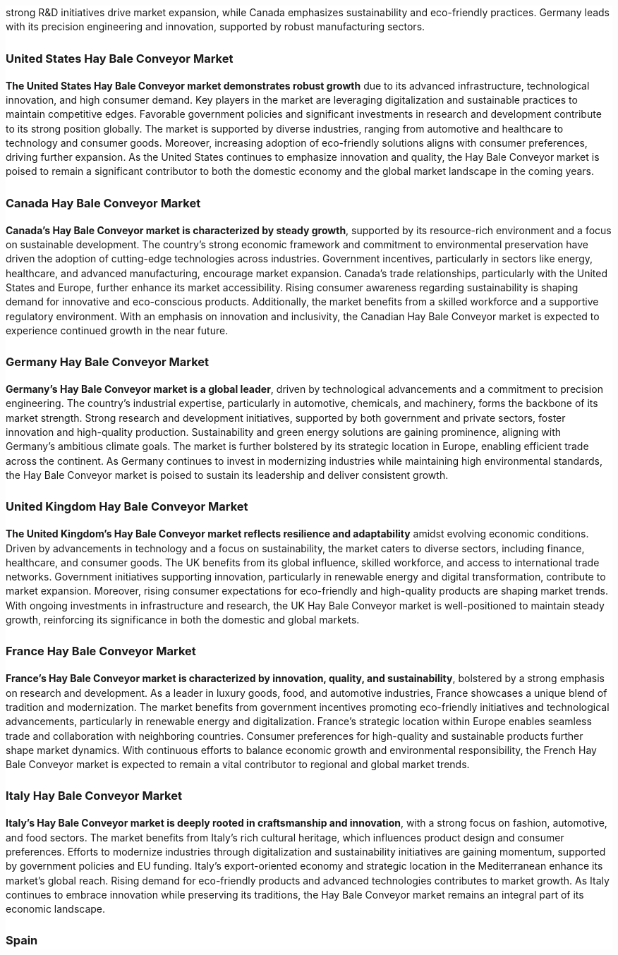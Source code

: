 strong R&amp;D initiatives drive market expansion, while Canada emphasizes sustainability and eco-friendly practices. Germany leads with its precision engineering and innovation, supported by robust manufacturing sectors.</span></em></p></blockquote><h3><strong>United States Hay Bale Conveyor Market</strong></h3><p><strong>The United States Hay Bale Conveyor market demonstrates robust growth</strong> due to its advanced infrastructure, technological innovation, and high consumer demand. Key players in the market are leveraging digitalization and sustainable practices to maintain competitive edges. Favorable government policies and significant investments in research and development contribute to its strong position globally. The market is supported by diverse industries, ranging from automotive and healthcare to technology and consumer goods. Moreover, increasing adoption of eco-friendly solutions aligns with consumer preferences, driving further expansion. As the United States continues to emphasize innovation and quality, the Hay Bale Conveyor market is poised to remain a significant contributor to both the domestic economy and the global market landscape in the coming years.</p><h3><strong>Canada Hay Bale Conveyor Market</strong></h3><p><strong>Canada&rsquo;s Hay Bale Conveyor market is characterized by steady growth</strong>, supported by its resource-rich environment and a focus on sustainable development. The country&rsquo;s strong economic framework and commitment to environmental preservation have driven the adoption of cutting-edge technologies across industries. Government incentives, particularly in sectors like energy, healthcare, and advanced manufacturing, encourage market expansion. Canada&rsquo;s trade relationships, particularly with the United States and Europe, further enhance its market accessibility. Rising consumer awareness regarding sustainability is shaping demand for innovative and eco-conscious products. Additionally, the market benefits from a skilled workforce and a supportive regulatory environment. With an emphasis on innovation and inclusivity, the Canadian Hay Bale Conveyor market is expected to experience continued growth in the near future.</p><h3><strong>Germany Hay Bale Conveyor Market</strong></h3><p><strong>Germany&rsquo;s Hay Bale Conveyor market is a global leader</strong>, driven by technological advancements and a commitment to precision engineering. The country&rsquo;s industrial expertise, particularly in automotive, chemicals, and machinery, forms the backbone of its market strength. Strong research and development initiatives, supported by both government and private sectors, foster innovation and high-quality production. Sustainability and green energy solutions are gaining prominence, aligning with Germany&rsquo;s ambitious climate goals. The market is further bolstered by its strategic location in Europe, enabling efficient trade across the continent. As Germany continues to invest in modernizing industries while maintaining high environmental standards, the Hay Bale Conveyor market is poised to sustain its leadership and deliver consistent growth.</p><h3><strong>United Kingdom Hay Bale Conveyor Market</strong></h3><p><strong>The United Kingdom&rsquo;s Hay Bale Conveyor market reflects resilience and adaptability</strong> amidst evolving economic conditions. Driven by advancements in technology and a focus on sustainability, the market caters to diverse sectors, including finance, healthcare, and consumer goods. The UK benefits from its global influence, skilled workforce, and access to international trade networks. Government initiatives supporting innovation, particularly in renewable energy and digital transformation, contribute to market expansion. Moreover, rising consumer expectations for eco-friendly and high-quality products are shaping market trends. With ongoing investments in infrastructure and research, the UK Hay Bale Conveyor market is well-positioned to maintain steady growth, reinforcing its significance in both the domestic and global markets.</p><h3><strong>France Hay Bale Conveyor Market</strong></h3><p><strong>France&rsquo;s Hay Bale Conveyor market is characterized by innovation, quality, and sustainability</strong>, bolstered by a strong emphasis on research and development. As a leader in luxury goods, food, and automotive industries, France showcases a unique blend of tradition and modernization. The market benefits from government incentives promoting eco-friendly initiatives and technological advancements, particularly in renewable energy and digitalization. France&rsquo;s strategic location within Europe enables seamless trade and collaboration with neighboring countries. Consumer preferences for high-quality and sustainable products further shape market dynamics. With continuous efforts to balance economic growth and environmental responsibility, the French Hay Bale Conveyor market is expected to remain a vital contributor to regional and global market trends.</p><h3><strong>Italy Hay Bale Conveyor Market</strong></h3><p><strong>Italy&rsquo;s Hay Bale Conveyor market is deeply rooted in craftsmanship and innovation</strong>, with a strong focus on fashion, automotive, and food sectors. The market benefits from Italy&rsquo;s rich cultural heritage, which influences product design and consumer preferences. Efforts to modernize industries through digitalization and sustainability initiatives are gaining momentum, supported by government policies and EU funding. Italy&rsquo;s export-oriented economy and strategic location in the Mediterranean enhance its market&rsquo;s global reach. Rising demand for eco-friendly products and advanced technologies contributes to market growth. As Italy continues to embrace innovation while preserving its traditions, the Hay Bale Conveyor market remains an integral part of its economic landscape.</p><h3><strong>Spain